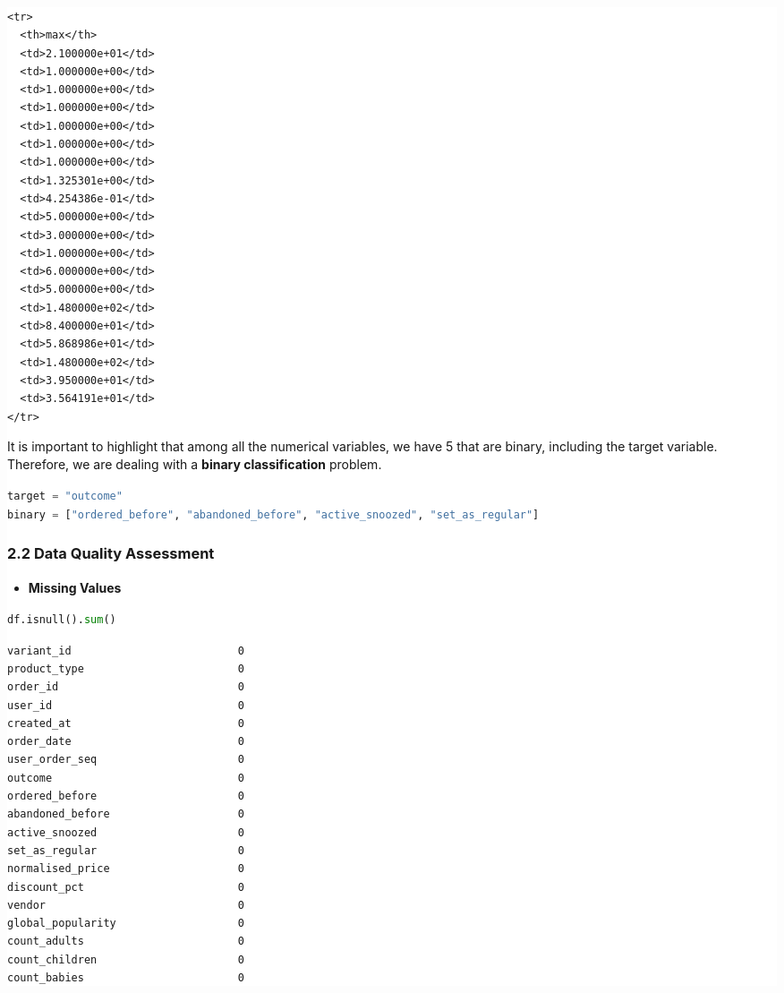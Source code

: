     <tr>
      <th>max</th>
      <td>2.100000e+01</td>
      <td>1.000000e+00</td>
      <td>1.000000e+00</td>
      <td>1.000000e+00</td>
      <td>1.000000e+00</td>
      <td>1.000000e+00</td>
      <td>1.000000e+00</td>
      <td>1.325301e+00</td>
      <td>4.254386e-01</td>
      <td>5.000000e+00</td>
      <td>3.000000e+00</td>
      <td>1.000000e+00</td>
      <td>6.000000e+00</td>
      <td>5.000000e+00</td>
      <td>1.480000e+02</td>
      <td>8.400000e+01</td>
      <td>5.868986e+01</td>
      <td>1.480000e+02</td>
      <td>3.950000e+01</td>
      <td>3.564191e+01</td>
    </tr>
  </tbody>
</table>
</div>



It is important to highlight that among all the numerical variables, we have 5 that are binary, including the target variable. Therefore, we are dealing with a **binary classification** problem.


```python
target = "outcome"
binary = ["ordered_before", "abandoned_before", "active_snoozed", "set_as_regular"]
```

### 2.2 Data Quality Assessment

- **Missing Values**


```python
df.isnull().sum()
```




    variant_id                          0
    product_type                        0
    order_id                            0
    user_id                             0
    created_at                          0
    order_date                          0
    user_order_seq                      0
    outcome                             0
    ordered_before                      0
    abandoned_before                    0
    active_snoozed                      0
    set_as_regular                      0
    normalised_price                    0
    discount_pct                        0
    vendor                              0
    global_popularity                   0
    count_adults                        0
    count_children                      0
    count_babies                        0
